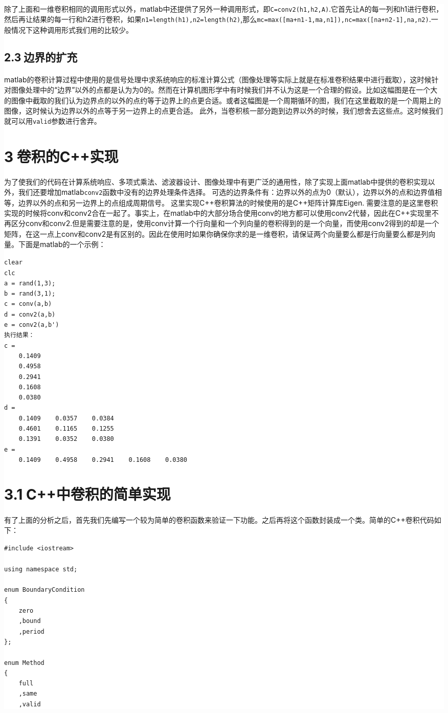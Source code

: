 除了上面和一维卷积相同的调用形式以外，matlab中还提供了另外一种调用形式，即`C=conv2(h1,h2,A)`.它首先让A的每一列和h1进行卷积，然后再让结果的每一行和h2进行卷积，如果`n1=length(h1),n2=length(h2)`,那么`mc=max([ma+n1-1,ma,n1]),nc=max([na+n2-1],na,n2)`.一般情况下这种调用形式我们用的比较少。

## 2.3 边界的扩充

matlab的卷积计算过程中使用的是信号处理中求系统响应的标准计算公式（图像处理等实际上就是在标准卷积结果中进行截取），这时候针对图像处理中的“边界”以外的点都是认为为0的。然而在计算机图形学中有时候我们并不认为这是一个合理的假设。比如这幅图是在一个大的图像中截取的我们认为边界点的以外的点约等于边界上的点更合适。或者这幅图是一个周期循环的图，我们在这里截取的是一个周期上的图像，这时候认为边界以外的点等于另一边界上的点更合适。
 此外，当卷积核一部分跑到边界以外的时候，我们想舍去这些点。这时候我们就可以用`valid`参数进行舍弃。

# 3 卷积的C++实现

为了使我们的代码在计算系统响应、多项式乘法、滤波器设计、图像处理中有更广泛的通用性，除了实现上面matlab中提供的卷积实现以外，我们还要增加matlab`conv2`函数中没有的边界处理条件选择。
 可选的边界条件有：边界以外的点为0（默认），边界以外的点和边界值相等，边界以外的点和另一边界上的点组成周期信号。
 这里实现C++卷积算法的时候使用的是C++矩阵计算库Eigen.
 需要注意的是这里卷积实现的时候将conv和conv2合在一起了。事实上，在matlab中的大部分场合使用conv的地方都可以使用conv2代替，因此在C++实现里不再区分conv和conv2.但是需要注意的是，使用conv计算一个行向量和一个列向量的卷积得到的是一个向量，而使用conv2得到的却是一个矩阵，在这一点上conv和conv2是有区别的。因此在使用时如果你确保你求的是一维卷积，请保证两个向量要么都是行向量要么都是列向量。下面是matlab的一个示例：

```
clear
clc
a = rand(1,3);
b = rand(3,1);
c = conv(a,b)
d = conv2(a,b)
e = conv2(a,b')
执行结果：
c =
    0.1409
    0.4958
    0.2941
    0.1608
    0.0380
d =
    0.1409    0.0357    0.0384
    0.4601    0.1165    0.1255
    0.1391    0.0352    0.0380
e =
    0.1409    0.4958    0.2941    0.1608    0.0380
```

# 3.1 C++中卷积的简单实现

有了上面的分析之后，首先我们先编写一个较为简单的卷积函数来验证一下功能。之后再将这个函数封装成一个类。简单的C++卷积代码如下：

```
#include <iostream>  

using namespace std;

enum BoundaryCondition
{
    zero
    ,bound
    ,period
};

enum Method
{
    full
    ,same
    ,valid
```